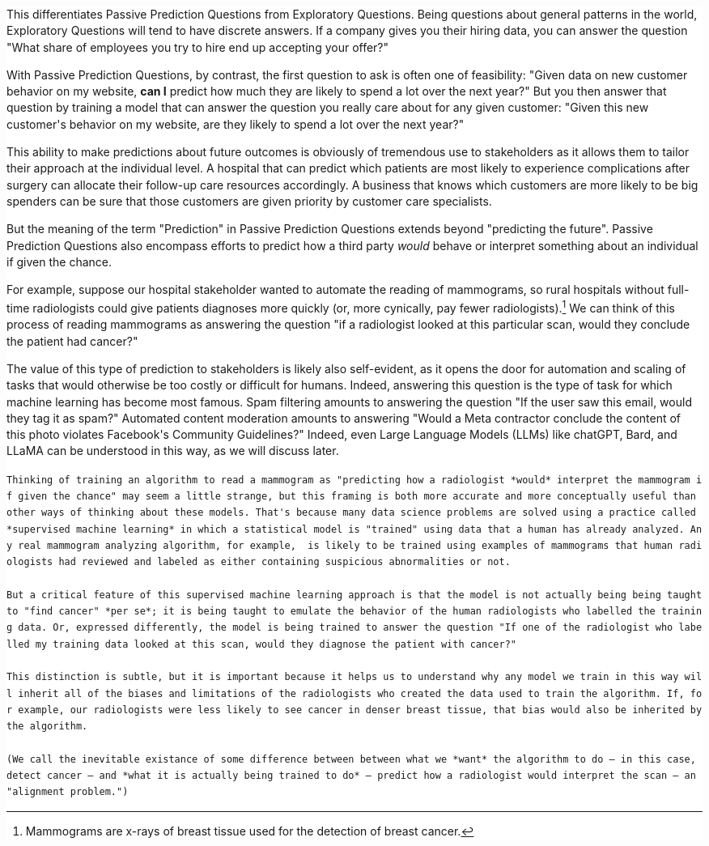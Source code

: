 This differentiates Passive Prediction Questions from Exploratory Questions. Being questions about general patterns in the world, Exploratory Questions will tend to have discrete answers. If a company gives you their hiring data, you can answer the question "What share of employees you try to hire end up accepting your offer?"

With Passive Prediction Questions, by contrast, the first question to ask is often one of feasibility: "Given data on new customer behavior on my website, **can I** predict how much they are likely to spend a lot over the next year?" But you then answer that question by training a model that can answer the question you really care about for any given customer: "Given this new customer's behavior on my website, are they likely to spend a lot over the next year?"

This ability to make predictions about future outcomes is obviously of tremendous use to stakeholders as it allows them to tailor their approach at the individual level. A hospital that can predict which patients are most likely to experience complications after surgery can allocate their follow-up care resources accordingly. A business that knows which customers are more likely to be big spenders can be sure that those customers are given priority by customer care specialists.

But the meaning of the term "Prediction" in Passive Prediction Questions extends beyond "predicting the future". Passive Prediction Questions also encompass efforts to predict how a third party *would* behave or interpret something about an individual if given the chance.

For example, suppose our hospital stakeholder wanted to automate the reading of mammograms, so rural hospitals without full-time radiologists could give patients diagnoses more quickly (or, more cynically, pay fewer radiologists).[^mammograms] We can think of this process of reading mammograms as answering the question "if a radiologist looked at this particular scan, would they conclude the patient had cancer?"

[^mammograms]: Mammograms are x-rays of breast tissue used for the detection of breast cancer.

The value of this type of prediction to stakeholders is likely also self-evident, as it opens the door for automation and scaling of tasks that would otherwise be too costly or difficult for humans. Indeed, answering this question is the type of task for which machine learning has become most famous. Spam filtering amounts to answering the question "If the user saw this email, would they tag it as spam?" Automated content moderation amounts to answering "Would a Meta contractor conclude the content of this photo violates Facebook's Community Guidelines?" Indeed, even Large Language Models (LLMs) like chatGPT, Bard, and LLaMA can be understood in this way, as we will discuss later.

```{note}
Thinking of training an algorithm to read a mammogram as "predicting how a radiologist *would* interpret the mammogram if given the chance" may seem a little strange, but this framing is both more accurate and more conceptually useful than other ways of thinking about these models. That's because many data science problems are solved using a practice called *supervised machine learning* in which a statistical model is "trained" using data that a human has already analyzed. Any real mammogram analyzing algorithm, for example,  is likely to be trained using examples of mammograms that human radiologists had reviewed and labeled as either containing suspicious abnormalities or not.

But a critical feature of this supervised machine learning approach is that the model is not actually being being taught to "find cancer" *per se*; it is being taught to emulate the behavior of the human radiologists who labelled the training data. Or, expressed differently, the model is being trained to answer the question "If one of the radiologist who labelled my training data looked at this scan, would they diagnose the patient with cancer?" 

This distinction is subtle, but it is important because it helps us to understand why any model we train in this way will inherit all of the biases and limitations of the radiologists who created the data used to train the algorithm. If, for example, our radiologists were less likely to see cancer in denser breast tissue, that bias would also be inherited by the algorithm.

(We call the inevitable existance of some difference between between what we *want* the algorithm to do — in this case, detect cancer — and *what it is actually being trained to do* — predict how a radiologist would interpret the scan — an "alignment problem.")
```
